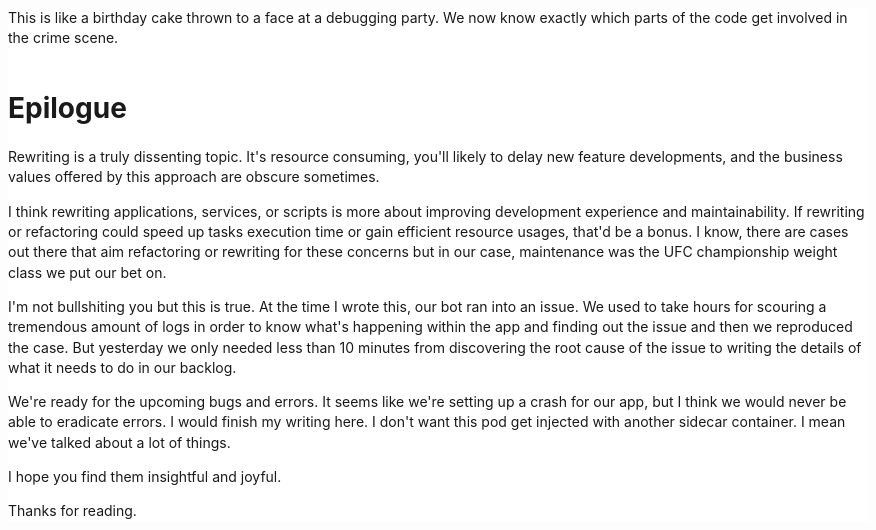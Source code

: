 This is like a birthday cake thrown to a face at a debugging party. We now know exactly which parts of the code get involved in the crime scene.

# Epilogue

Rewriting is a truly dissenting topic. It's resource consuming, you'll likely to delay new feature developments, and the business values offered by this approach are obscure sometimes. 

I think rewriting applications, services, or scripts is more about improving development experience and maintainability. If rewriting or refactoring could speed up tasks execution time or gain efficient resource usages, that'd be a bonus. I know, there are cases out there that aim refactoring or rewriting for these concerns but in our case, maintenance was the UFC championship weight class we put our bet on.

I'm not bullshiting you but this is true. At the time I wrote this, our bot ran into an issue. We used to take hours for scouring a tremendous amount of logs in order to know what's happening within the app and finding out the issue and then we reproduced the case. But yesterday we only needed less than 10 minutes from discovering the root cause of the issue to writing the details of what it needs to do in our backlog. 

We're ready for the upcoming bugs and errors. It seems like we're setting up a crash for our app, but I think we would never be able to eradicate errors. I would finish my writing here. I don't want this pod get injected with another sidecar container. I mean we've talked about a lot of things.

I hope you find them insightful and joyful.

Thanks for reading.